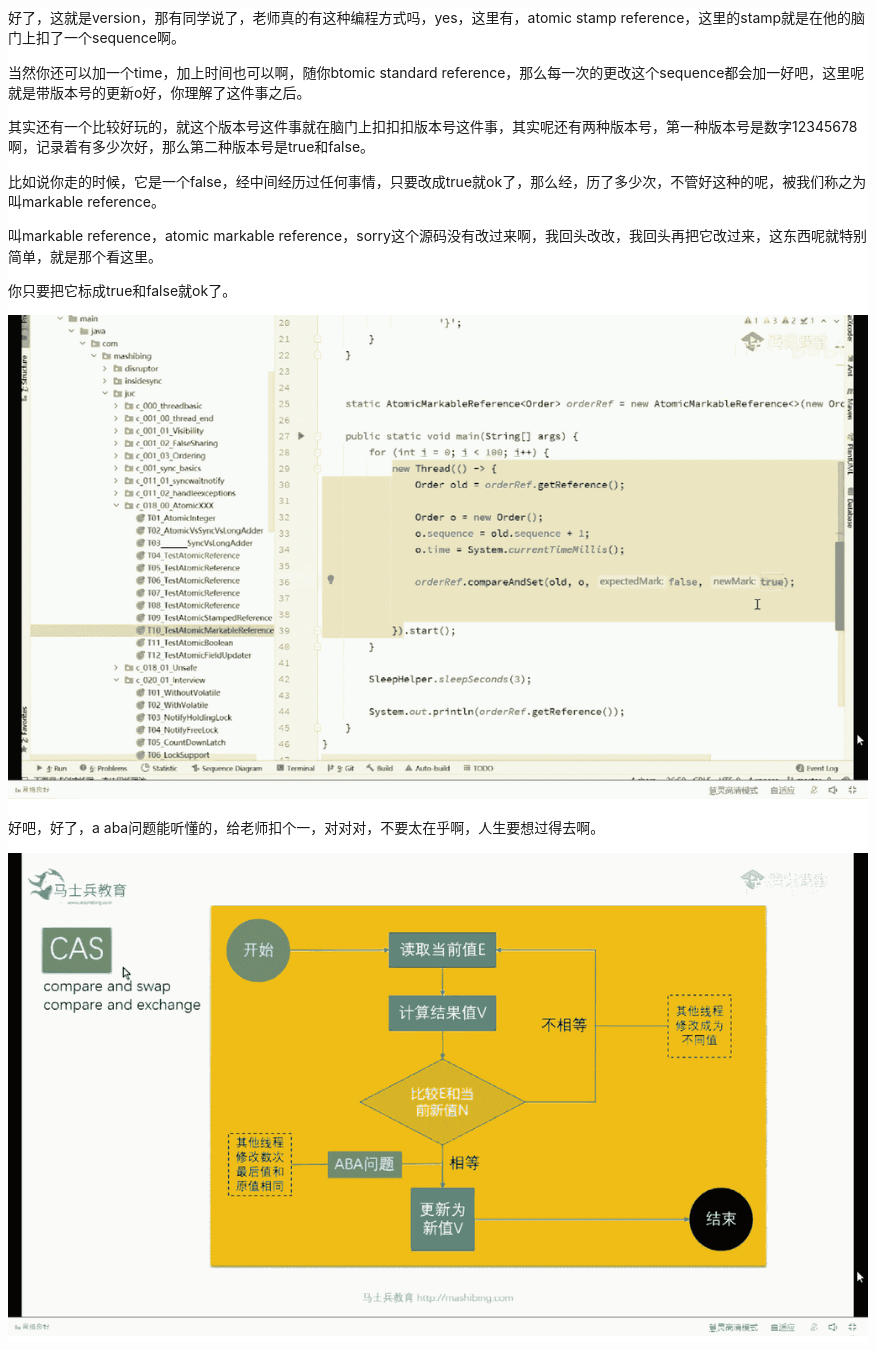 好了，这就是version，那有同学说了，老师真的有这种编程方式吗，yes，这里有，atomic stamp reference，这里的stamp就是在他的脑门上扣了一个sequence啊。

当然你还可以加一个time，加上时间也可以啊，随你btomic standard reference，那么每一次的更改这个sequence都会加一好吧，这里呢就是带版本号的更新o好，你理解了这件事之后。

其实还有一个比较好玩的，就这个版本号这件事就在脑门上扣扣扣版本号这件事，其实呢还有两种版本号，第一种版本号是数字12345678啊，记录着有多少次好，那么第二种版本号是true和false。

比如说你走的时候，它是一个false，经中间经历过任何事情，只要改成true就ok了，那么经，历了多少次，不管好这种的呢，被我们称之为叫markable reference。

叫markable reference，atomic markable reference，sorry这个源码没有改过来啊，我回头改改，我回头再把它改过来，这东西呢就特别简单，就是那个看这里。

你只要把它标成true和false就ok了。

![](img/26001ce60640f9d752f08df83dfd86bf_10.png)

好吧，好了，a aba问题能听懂的，给老师扣个一，对对对，不要太在乎啊，人生要想过得去啊。

![](img/26001ce60640f9d752f08df83dfd86bf_12.png)